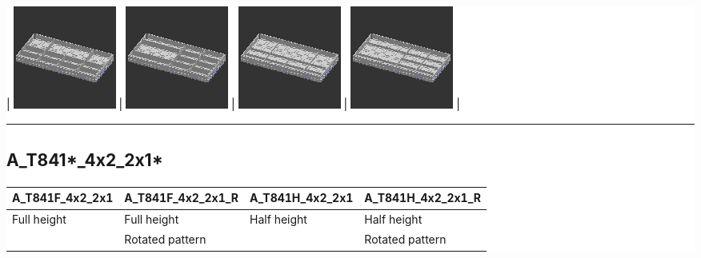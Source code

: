 | ![preview](png/A_T841F_4x2_1-2-1.png) | ![preview](png/A_T841F_4x2_1-2-1_R.png) | ![preview](png/A_T841H_4x2_1-2-1.png) | ![preview](png/A_T841H_4x2_1-2-1_R.png) | 


---
## A_T841*_4x2_2x1*
| **A_T841F_4x2_2x1** | **A_T841F_4x2_2x1_R** | **A_T841H_4x2_2x1** | **A_T841H_4x2_2x1_R** | 
| --- | --- | --- | --- | 
| Full height | Full height | Half height | Half height | 
|  | Rotated pattern |  | Rotated pattern | 